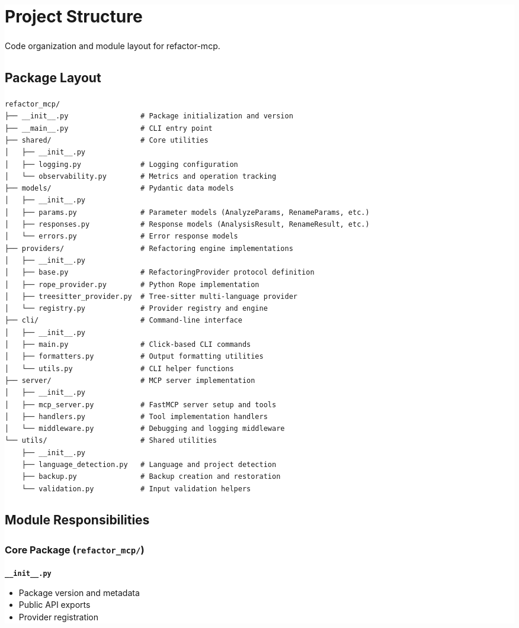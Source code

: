 # Project Structure

Code organization and module layout for refactor-mcp.

## Package Layout

```
refactor_mcp/
├── __init__.py                 # Package initialization and version
├── __main__.py                 # CLI entry point
├── shared/                     # Core utilities
│   ├── __init__.py
│   ├── logging.py              # Logging configuration
│   └── observability.py        # Metrics and operation tracking
├── models/                     # Pydantic data models
│   ├── __init__.py
│   ├── params.py               # Parameter models (AnalyzeParams, RenameParams, etc.)
│   ├── responses.py            # Response models (AnalysisResult, RenameResult, etc.)
│   └── errors.py               # Error response models
├── providers/                  # Refactoring engine implementations
│   ├── __init__.py
│   ├── base.py                 # RefactoringProvider protocol definition
│   ├── rope_provider.py        # Python Rope implementation
│   ├── treesitter_provider.py  # Tree-sitter multi-language provider
│   └── registry.py             # Provider registry and engine
├── cli/                        # Command-line interface
│   ├── __init__.py
│   ├── main.py                 # Click-based CLI commands
│   ├── formatters.py           # Output formatting utilities
│   └── utils.py                # CLI helper functions
├── server/                     # MCP server implementation
│   ├── __init__.py
│   ├── mcp_server.py           # FastMCP server setup and tools
│   ├── handlers.py             # Tool implementation handlers
│   └── middleware.py           # Debugging and logging middleware
└── utils/                      # Shared utilities
    ├── __init__.py
    ├── language_detection.py   # Language and project detection
    ├── backup.py               # Backup creation and restoration
    └── validation.py           # Input validation helpers
```

## Module Responsibilities

### Core Package (`refactor_mcp/`)

**`__init__.py`**
- Package version and metadata
- Public API exports
- Provider registration
